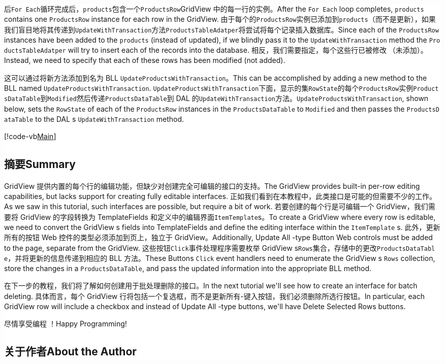 <span data-ttu-id="06aad-297">后`For Each`循环完成后，`products`包含一个`ProductsRow`GridView 中的每一行的实例。</span><span class="sxs-lookup"><span data-stu-id="06aad-297">After the `For Each` loop completes, `products` contains one `ProductsRow` instance for each row in the GridView.</span></span> <span data-ttu-id="06aad-298">由于每个的`ProductsRow`实例已添加到`products`（而不是更新），如果我们盲目地将其传递到`UpdateWithTransaction`方法`ProductsTableAdatper`将尝试将每个记录插入数据库。</span><span class="sxs-lookup"><span data-stu-id="06aad-298">Since each of the `ProductsRow` instances have been added to the `products` (instead of updated), if we blindly pass it to the `UpdateWithTransaction` method the `ProductsTableAdatper` will try to insert each of the records into the database.</span></span> <span data-ttu-id="06aad-299">相反，我们需要指定，每个这些行已被修改 （未添加）。</span><span class="sxs-lookup"><span data-stu-id="06aad-299">Instead, we need to specify that each of these rows has been modified (not added).</span></span>

<span data-ttu-id="06aad-300">这可以通过将新方法添加到名为 BLL `UpdateProductsWithTransaction`。</span><span class="sxs-lookup"><span data-stu-id="06aad-300">This can be accomplished by adding a new method to the BLL named `UpdateProductsWithTransaction`.</span></span> <span data-ttu-id="06aad-301">`UpdateProductsWithTransaction`下面，显示的集`RowState`的每个`ProductsRow`实例`ProductsDataTable`到`Modified`然后传递`ProductsDataTable`到 DAL 的`UpdateWithTransaction`方法。</span><span class="sxs-lookup"><span data-stu-id="06aad-301">`UpdateProductsWithTransaction`, shown below, sets the `RowState` of each of the `ProductsRow` instances in the `ProductsDataTable` to `Modified` and then passes the `ProductsDataTable` to the DAL s `UpdateWithTransaction` method.</span></span>


[!code-vb[Main](batch-updating-vb/samples/sample8.vb)]

## <a name="summary"></a><span data-ttu-id="06aad-302">摘要</span><span class="sxs-lookup"><span data-stu-id="06aad-302">Summary</span></span>

<span data-ttu-id="06aad-303">GridView 提供内置的每个行的编辑功能，但缺少对创建完全可编辑的接口的支持。</span><span class="sxs-lookup"><span data-stu-id="06aad-303">The GridView provides built-in per-row editing capabilities, but lacks support for creating fully editable interfaces.</span></span> <span data-ttu-id="06aad-304">正如我们看到在本教程中，此类接口是可能的但需要不少的工作。</span><span class="sxs-lookup"><span data-stu-id="06aad-304">As we saw in this tutorial, such interfaces are possible, but require a bit of work.</span></span> <span data-ttu-id="06aad-305">若要创建的每个行是可编辑一个 GridView，我们需要将 GridView 的字段转换为 TemplateFields 和定义中的编辑界面`ItemTemplate`s。</span><span class="sxs-lookup"><span data-stu-id="06aad-305">To create a GridView where every row is editable, we need to convert the GridView s fields into TemplateFields and define the editing interface within the `ItemTemplate` s.</span></span> <span data-ttu-id="06aad-306">此外，更新所有的按钮 Web 控件的类型必须添加到页上，独立于 GridView。</span><span class="sxs-lookup"><span data-stu-id="06aad-306">Additionally, Update All -type Button Web controls must be added to the page, separate from the GridView.</span></span> <span data-ttu-id="06aad-307">这些按钮`Click`事件处理程序需要枚举 GridView s`Rows`集合，存储中的更改`ProductsDataTable`，并将更新的信息传递到相应的 BLL 方法。</span><span class="sxs-lookup"><span data-stu-id="06aad-307">These Buttons `Click` event handlers need to enumerate the GridView s `Rows` collection, store the changes in a `ProductsDataTable`, and pass the updated information into the appropriate BLL method.</span></span>

<span data-ttu-id="06aad-308">在下一步的教程，我们将了解如何创建用于批处理删除的接口。</span><span class="sxs-lookup"><span data-stu-id="06aad-308">In the next tutorial we'll see how to create an interface for batch deleting.</span></span> <span data-ttu-id="06aad-309">具体而言，每个 GridView 行将包括一个复选框，而不是更新所有-键入按钮，我们必须删除所选行按钮。</span><span class="sxs-lookup"><span data-stu-id="06aad-309">In particular, each GridView row will include a checkbox and instead of Update All -type buttons, we'll have Delete Selected Rows buttons.</span></span>

<span data-ttu-id="06aad-310">尽情享受编程 ！</span><span class="sxs-lookup"><span data-stu-id="06aad-310">Happy Programming!</span></span>

## <a name="about-the-author"></a><span data-ttu-id="06aad-311">关于作者</span><span class="sxs-lookup"><span data-stu-id="06aad-311">About the Author</span></span>
